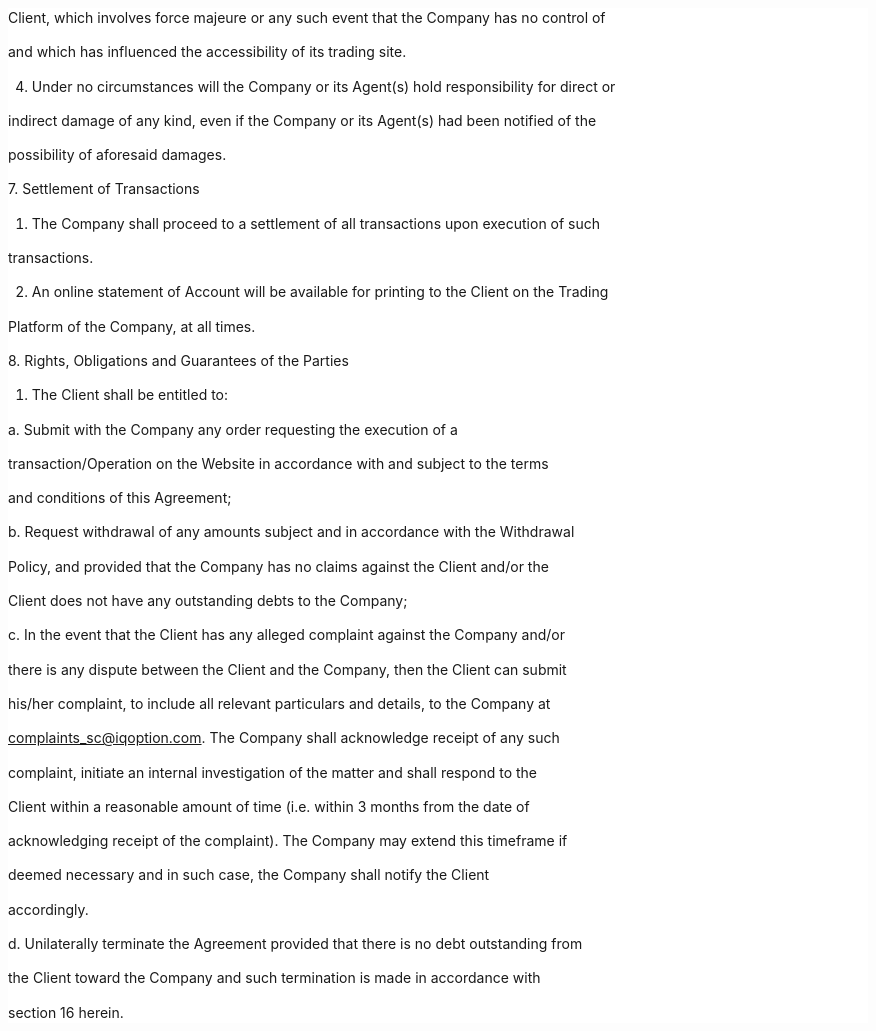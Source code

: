 Client, which involves force majeure or any such event that the Company has no control of

and which has influenced the accessibility of its trading site.

4. Under no circumstances will the Company or its Agent(s) hold responsibility for direct or

indirect damage of any kind, even if the Company or its Agent(s) had been notified of the

possibility of aforesaid damages.



7\. Settlement of Transactions



1. The Company shall proceed to a settlement of all transactions upon execution of such

transactions.

2. An online statement of Account will be available for printing to the Client on the Trading

Platform of the Company, at all times.



8\. Rights, Obligations and Guarantees of the Parties



1. The Client shall be entitled to:

a. Submit with the Company any order requesting the execution of a

transaction/Operation on the Website in accordance with and subject to the terms

and conditions of this Agreement;

b. Request withdrawal of any amounts subject and in accordance with the Withdrawal

Policy, and provided that the Company has no claims against the Client and/or the

Client does not have any outstanding debts to the Company;

c. In the event that the Client has any alleged complaint against the Company and/or

there is any dispute between the Client and the Company, then the Client can submit

his/her complaint, to include all relevant particulars and details, to the Company at

complaints_sc@iqoption.com. The Company shall acknowledge receipt of any such

complaint, initiate an internal investigation of the matter and shall respond to the

Client within a reasonable amount of time (i.e. within 3 months from the date of

acknowledging receipt of the complaint). The Company may extend this timeframe if

deemed necessary and in such case, the Company shall notify the Client

accordingly.

d. Unilaterally terminate the Agreement provided that there is no debt outstanding from

the Client toward the Company and such termination is made in accordance with

section 16 herein.
